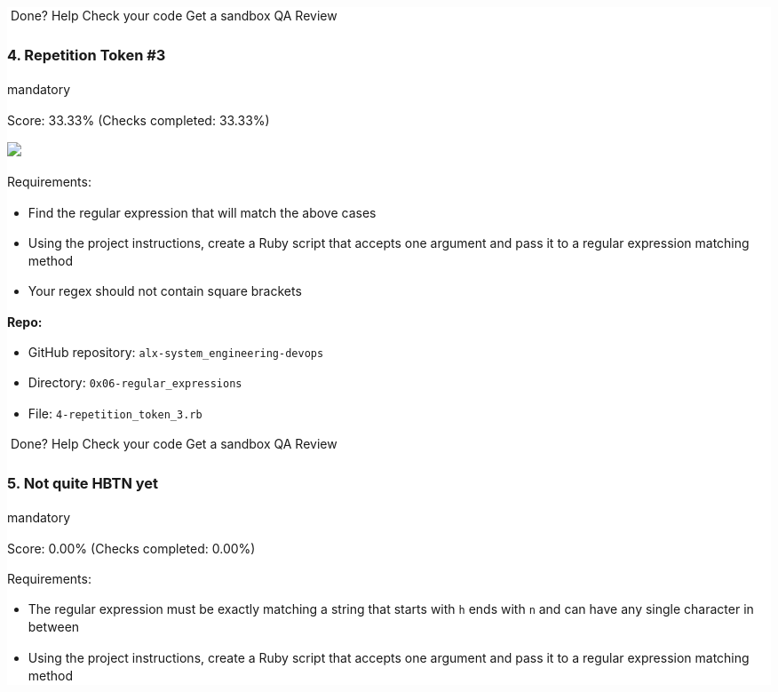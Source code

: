  Done? Help Check your code Get a sandbox QA Review



### 4\. Repetition Token #3



mandatory



Score: 33.33% (Checks completed: 33.33%)



![](https://s3.amazonaws.com/alx-intranet.hbtn.io/uploads/medias/2020/9/f8dbcb9cf5ae569a8645027dc46e81cb372ce28e.png?X-Amz-Algorithm=AWS4-HMAC-SHA256&X-Amz-Credential=AKIARDDGGGOUSBVO6H7D%2F20220119%2Fus-east-1%2Fs3%2Faws4_request&X-Amz-Date=20220119T135435Z&X-Amz-Expires=86400&X-Amz-SignedHeaders=host&X-Amz-Signature=0292a256c5f887345e59961db7a82441b2e11936a25ef003ae845d5368e0aec5)



Requirements:



-   Find the regular expression that will match the above cases

-   Using the project instructions, create a Ruby script that accepts one argument and pass it to a regular expression matching method

-   Your regex should not contain square brackets



**Repo:**



-   GitHub repository: `alx-system_engineering-devops`

-   Directory: `0x06-regular_expressions`

-   File: `4-repetition_token_3.rb`



 Done? Help Check your code Get a sandbox QA Review



### 5\. Not quite HBTN yet



mandatory



Score: 0.00% (Checks completed: 0.00%)



Requirements:



-   The regular expression must be exactly matching a string that starts with `h` ends with `n` and can have any single character in between

-   Using the project instructions, create a Ruby script that accepts one argument and pass it to a regular expression matching method
